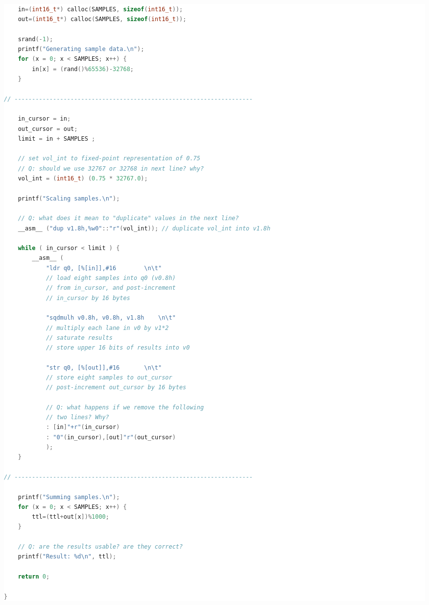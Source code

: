 ```c
	in=(int16_t*) calloc(SAMPLES, sizeof(int16_t));
	out=(int16_t*) calloc(SAMPLES, sizeof(int16_t));

	srand(-1);
	printf("Generating sample data.\n");
	for (x = 0; x < SAMPLES; x++) {
		in[x] = (rand()%65536)-32768;
	}

// --------------------------------------------------------------------

	in_cursor = in;
	out_cursor = out;
	limit = in + SAMPLES ;

	// set vol_int to fixed-point representation of 0.75
	// Q: should we use 32767 or 32768 in next line? why?
	vol_int = (int16_t) (0.75 * 32767.0);

	printf("Scaling samples.\n");

	// Q: what does it mean to "duplicate" values in the next line?
	__asm__ ("dup v1.8h,%w0"::"r"(vol_int)); // duplicate vol_int into v1.8h

	while ( in_cursor < limit ) {
		__asm__ (
			"ldr q0, [%[in]],#16		\n\t"
			// load eight samples into q0 (v0.8h)
			// from in_cursor, and post-increment
			// in_cursor by 16 bytes

			"sqdmulh v0.8h, v0.8h, v1.8h	\n\t"
			// multiply each lane in v0 by v1*2
			// saturate results
			// store upper 16 bits of results into v0
			
			"str q0, [%[out]],#16		\n\t"
			// store eight samples to out_cursor
			// post-increment out_cursor by 16 bytes

			// Q: what happens if we remove the following
			// two lines? Why?
			: [in]"+r"(in_cursor)
			: "0"(in_cursor),[out]"r"(out_cursor)
			);
	}

// --------------------------------------------------------------------

	printf("Summing samples.\n");
	for (x = 0; x < SAMPLES; x++) {
		ttl=(ttl+out[x])%1000;
	}

	// Q: are the results usable? are they correct?
	printf("Result: %d\n", ttl);

	return 0;

}
```

